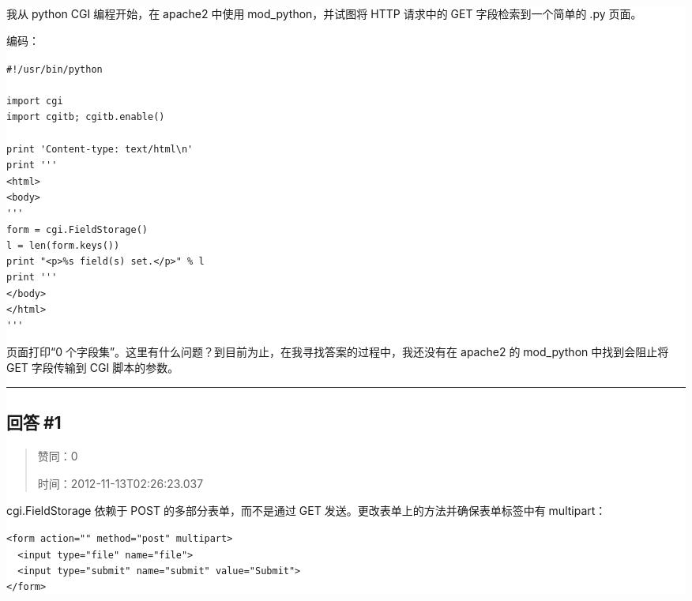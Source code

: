我从 python CGI 编程开始，在 apache2 中使用 mod_python，并试图将 HTTP 请求中的 GET 字段检索到一个简单的 .py 页面。

编码：

```
#!/usr/bin/python                                                                                                                                                                                                       

import cgi
import cgitb; cgitb.enable()

print 'Content-type: text/html\n'
print '''                                                                                                                                                                                                               
<html>                                                                                                                                                                                                                  
<body>                                                                                                                                                                                                                  
'''
form = cgi.FieldStorage()
l = len(form.keys())
print "<p>%s field(s) set.</p>" % l
print '''                                                                                                                                                                                                               
</body>                                                                                                                                                                                                                 
</html>                                                                                                                                                                                                                 
''' 
```

页面打印“0 个字段集”。这里有什么问题？到目前为止，在我寻找答案的过程中，我还没有在 apache2 的 mod_python 中找到会阻止将 GET 字段传输到 CGI 脚本的参数。

* * *

## 回答 #1

> 赞同：0
> 
> 时间：2012-11-13T02:26:23.037

cgi.FieldStorage 依赖于 POST 的多部分表单，而不是通过 GET 发送。更改表单上的方法并确保表单标签中有 multipart：

```
<form action="" method="post" multipart>
  <input type="file" name="file">
  <input type="submit" name="submit" value="Submit">
</form> 
```
